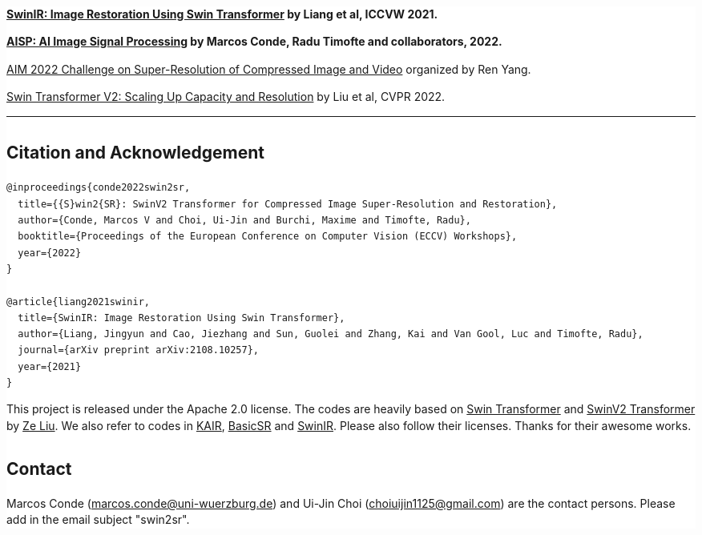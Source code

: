 **[SwinIR: Image Restoration Using Swin Transformer](https://arxiv.org/abs/2108.10257) by Liang et al, ICCVW 2021.**

**[AISP: AI Image Signal Processing](https://github.com/mv-lab/AISP) by Marcos Conde, Radu Timofte and collaborators, 2022.**

[AIM 2022 Challenge on Super-Resolution of Compressed Image and Video](https://arxiv.org/abs/2208.11184) organized by Ren Yang.

[Swin Transformer V2: Scaling Up Capacity and Resolution](https://arxiv.org/abs/2111.09883) by Liu et al, CVPR 2022.


-----------------

## Citation and Acknowledgement

```
@inproceedings{conde2022swin2sr,
  title={{S}win2{SR}: SwinV2 Transformer for Compressed Image Super-Resolution and Restoration},
  author={Conde, Marcos V and Choi, Ui-Jin and Burchi, Maxime and Timofte, Radu},
  booktitle={Proceedings of the European Conference on Computer Vision (ECCV) Workshops},
  year={2022}
}

@article{liang2021swinir,
  title={SwinIR: Image Restoration Using Swin Transformer},
  author={Liang, Jingyun and Cao, Jiezhang and Sun, Guolei and Zhang, Kai and Van Gool, Luc and Timofte, Radu},
  journal={arXiv preprint arXiv:2108.10257},
  year={2021}
}
```

This project is released under the Apache 2.0 license. The codes are heavily based on [Swin Transformer](https://github.com/microsoft/Swin-Transformer) and [SwinV2 Transformer](https://github.com/microsoft/Swin-Transformer) by [Ze Liu](https://scholar.google.com/citations?hl=en&user=9DbprTIAAAAJ). We also refer to codes in [KAIR](https://github.com/cszn/KAIR), [BasicSR](https://github.com/xinntao/BasicSR) and [SwinIR](https://github.com/JingyunLiang/SwinIR/). Please also follow their licenses. Thanks for their awesome works.


## Contact

Marcos Conde (marcos.conde@uni-wuerzburg.de) and Ui-Jin Choi (choiuijin1125@gmail.com) are the contact persons. Please add in the email subject "swin2sr".
